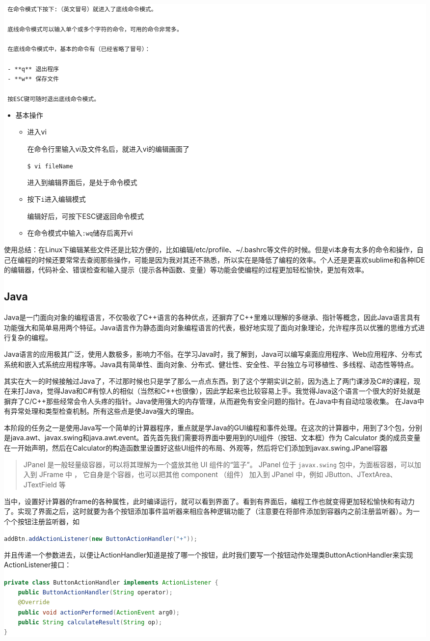      在命令模式下按下:（英文冒号）就进入了底线命令模式。

     底线命令模式可以输入单个或多个字符的命令，可用的命令非常多。

     在底线命令模式中，基本的命令有（已经省略了冒号）：

     - **q** 退出程序
     - **w** 保存文件

     按ESC键可随时退出底线命令模式。

* 基本操作

  * 进入vi

    在命令行里输入vi及文件名后，就进入vi的编辑画面了

    ```
    $ vi fileName
    ```

    进入到编辑界面后，是处于命令模式

  * 按下```i```进入编辑模式

    编辑好后，可按下ESC键返回命令模式

  * 在命令模式中输入```:wq```储存后离开vi

使用总结：在Linux下编辑某些文件还是比较方便的，比如编辑/etc/profile、~/.bashrc等文件的时候。但是vi本身有太多的命令和操作，自己在编程的时候还要常常去查阅那些操作，可能是因为我对其还不熟悉，所以实在是降低了编程的效率。个人还是更喜欢sublime和各种IDE的编辑器，代码补全、错误检查和输入提示（提示各种函数、变量）等功能会使编程的过程更加轻松愉快，更加有效率。

## Java

Java是一门面向对象的编程语言，不仅吸收了C++语言的各种优点，还摒弃了C++里难以理解的多继承、指针等概念，因此Java语言具有功能强大和简单易用两个特征。Java语言作为静态面向对象编程语言的代表，极好地实现了面向对象理论，允许程序员以优雅的思维方式进行复杂的编程。

Java语言的应用极其广泛，使用人数极多，影响力不俗。在学习Java时，我了解到，Java可以编写桌面应用程序、Web应用程序、分布式系统和嵌入式系统应用程序等。Java具有简单性、面向对象、分布式、健壮性、安全性、平台独立与可移植性、多线程、动态性等特点。

其实在大一的时候接触过Java了，不过那时候也只是学了那么一点点东西。到了这个学期实训之前，因为选上了两门课涉及C#的课程，现在来打Java，觉得Java和C#有惊人的相似（当然和C++也很像），因此学起来也比较容易上手。我觉得Java这个语言一个很大的好处就是摒弃了C/C++那些经常会令人头疼的指针。Java使用强大的内存管理，从而避免有安全问题的指针。在Java中有自动垃圾收集。 在Java中有异常处理和类型检查机制。所有这些点是使Java强大的理由。

本阶段的任务之一是使用Java写一个简单的计算器程序，重点就是学Java的GUI编程和事件处理。在这次的计算器中，用到了3个包，分别是java.awt、javax.swing和java.awt.event。首先首先我们需要将界面中要用到的UI组件（按钮、文本框）作为 Calculator 类的成员变量在一开始声明，然后在Calculator的构造函数里设置好这些UI组件的布局、外观等，然后将它们添加到javax.swing.JPanel容器

> JPanel 是一般轻量级容器，可以将其理解为一个盛放其他 UI 组件的“篮子”。 JPanel 位于 `javax.swing` 包中，为面板容器，可以加入到 JFrame 中 ， 它自身是个容器，也可以把其他 component （组件） 加入到 JPanel 中，例如 JButton、JTextArea、JTextField 等

当中，设置好计算器的frame的各种属性，此时编译运行，就可以看到界面了。看到有界面后，编程工作也就变得更加轻松愉快和有动力了。实现了界面之后，这时就要为各个按钮添加事件监听器来相应各种逻辑功能了（注意要在将部件添加到容器内之前注册监听器）。为一个个按钮注册监听器，如

```java
addBtn.addActionListener(new ButtonActionHandler("+"));
```

并且传递一个参数进去，以便让ActionHandler知道是按了哪一个按钮，此时我们要写一个按钮动作处理类ButtonActionHandler来实现ActionListener接口：

```java
private class ButtonActionHandler implements ActionListener {
	public ButtonActionHandler(String operator);
   	@Override
	public void actionPerformed(ActionEvent arg0);
	public String calculateResult(String op);
}
```
